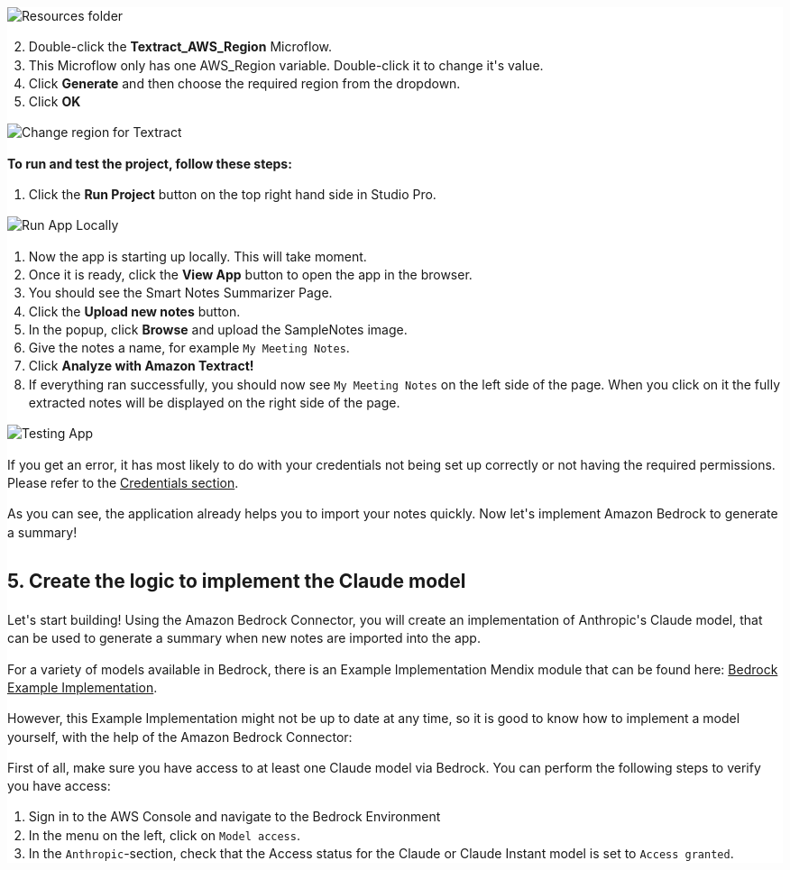 ![Resources folder](resources/102_StartingPointSetup1.png)

   2. Double-click the **Textract_AWS_Region** Microflow.
   3. This Microflow only has one AWS_Region variable. Double-click it to change it's value.
   4. Click **Generate** and then choose the required region from the dropdown.
   5. Click **OK**

![Change region for Textract](resources/104_StartingPointSetup3.png)

**To run and test the project, follow these steps:**

1. Click the **Run Project** button on the top right hand side in Studio Pro.

![Run App Locally](resources/12_RunApp.png)

1. Now the app is starting up locally. This will take moment.
2. Once it is ready, click the **View App** button to open the app in the browser. 
3. You should see the Smart Notes Summarizer Page.
4. Click the **Upload new notes** button.
5. In the popup, click **Browse** and upload the SampleNotes image.
6. Give the notes a name, for example `My Meeting Notes`.
7. Click **Analyze with Amazon Textract!**
8.  If everything ran successfully, you should now see `My Meeting Notes` on the left side of the page. When you click on it the fully extracted notes will be displayed on the right side of the page.

![Testing App](resources/13_AppRunning.png)
    
If you get an error, it has most likely to do with your credentials not being set up correctly or not having the required permissions. Please refer to the [Credentials section](#3-configure-the-aws-credentials-credentials). 

As you can see, the application already helps you to import your notes quickly. Now let's implement Amazon Bedrock to generate a summary!

## 5. Create the logic to implement the Claude model

Let's start building! Using the Amazon Bedrock Connector, you will create an implementation of Anthropic's Claude model, that can be used to generate a summary when new notes are imported into the app.

For a variety of models available in Bedrock, there is an Example Implementation Mendix module that can be found here: [Bedrock Example Implementation](https://marketplace.mendix.com/link/component/215751).

However, this Example Implementation might not be up to date at any time, so it is good to know how to implement a model yourself, with the help of the Amazon Bedrock Connector:

First of all, make sure you have access to at least one Claude model via Bedrock. You can perform the following steps to verify you have access:

1. Sign in to the AWS Console and navigate to the Bedrock Environment
2. In the menu on the left, click on `Model access`.
3. In the `Anthropic`-section, check that the Access status for the Claude or Claude Instant model is set to `Access granted`.
